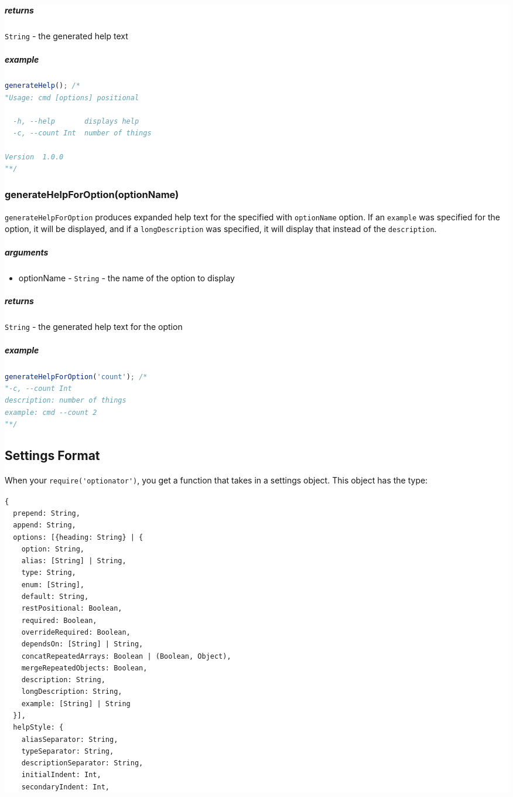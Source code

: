 ##### returns
`String` - the generated help text

##### example
```js
generateHelp(); /*
"Usage: cmd [options] positional

  -h, --help       displays help
  -c, --count Int  number of things

Version  1.0.0
"*/
```

### generateHelpForOption(optionName)
`generateHelpForOption` produces expanded help text for the specified with `optionName` option. If an `example` was specified for the option, it will be displayed,  and if a `longDescription` was specified, it will display that instead of the `description`.

##### arguments
* optionName - `String` - the name of the option to display

##### returns
`String` - the generated help text for the option

##### example
```js
generateHelpForOption('count'); /*
"-c, --count Int
description: number of things
example: cmd --count 2
"*/
```

## Settings Format
When your `require('optionator')`, you get a function that takes in a settings object. This object has the type:

    {
      prepend: String,
      append: String,
      options: [{heading: String} | {
        option: String,
        alias: [String] | String,
        type: String,
        enum: [String],
        default: String,
        restPositional: Boolean,
        required: Boolean,
        overrideRequired: Boolean,
        dependsOn: [String] | String,
        concatRepeatedArrays: Boolean | (Boolean, Object),
        mergeRepeatedObjects: Boolean,
        description: String,
        longDescription: String,
        example: [String] | String
      }],
      helpStyle: {
        aliasSeparator: String,
        typeSeparator: String,
        descriptionSeparator: String,
        initialIndent: Int,
        secondaryIndent: Int,